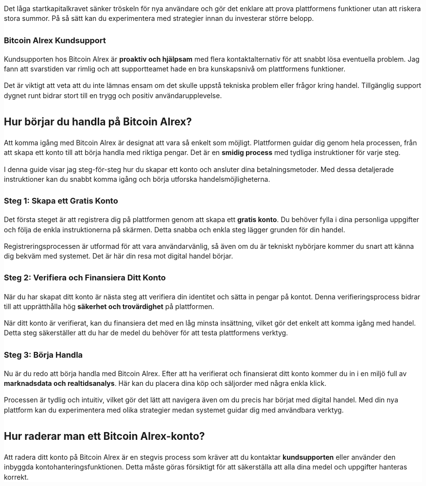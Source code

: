 Det låga startkapitalkravet sänker tröskeln för nya användare och gör det enklare att prova plattformens funktioner utan att riskera stora summor. På så sätt kan du experimentera med strategier innan du investerar större belopp.

### Bitcoin Alrex Kundsupport  
Kundsupporten hos Bitcoin Alrex är **proaktiv och hjälpsam** med flera kontaktalternativ för att snabbt lösa eventuella problem. Jag fann att svarstiden var rimlig och att supportteamet hade en bra kunskapsnivå om plattformens funktioner.  

Det är viktigt att veta att du inte lämnas ensam om det skulle uppstå tekniska problem eller frågor kring handel. Tillgänglig support dygnet runt bidrar stort till en trygg och positiv användarupplevelse.

## Hur börjar du handla på Bitcoin Alrex?  
Att komma igång med Bitcoin Alrex är designat att vara så enkelt som möjligt. Plattformen guidar dig genom hela processen, från att skapa ett konto till att börja handla med riktiga pengar. Det är en **smidig process** med tydliga instruktioner för varje steg.  

I denna guide visar jag steg-för-steg hur du skapar ett konto och ansluter dina betalningsmetoder. Med dessa detaljerade instruktioner kan du snabbt komma igång och börja utforska handelsmöjligheterna.

### Steg 1: Skapa ett Gratis Konto  
Det första steget är att registrera dig på plattformen genom att skapa ett **gratis konto**. Du behöver fylla i dina personliga uppgifter och följa de enkla instruktionerna på skärmen. Detta snabba och enkla steg lägger grunden för din handel.  

Registreringsprocessen är utformad för att vara användarvänlig, så även om du är tekniskt nybörjare kommer du snart att känna dig bekväm med systemet. Det är här din resa mot digital handel börjar.

### Steg 2: Verifiera och Finansiera Ditt Konto  
När du har skapat ditt konto är nästa steg att verifiera din identitet och sätta in pengar på kontot. Denna verifieringsprocess bidrar till att upprätthålla hög **säkerhet och trovärdighet** på plattformen.  

När ditt konto är verifierat, kan du finansiera det med en låg minsta insättning, vilket gör det enkelt att komma igång med handel. Detta steg säkerställer att du har de medel du behöver för att testa plattformens verktyg.

### Steg 3: Börja Handla  
Nu är du redo att börja handla med Bitcoin Alrex. Efter att ha verifierat och finansierat ditt konto kommer du in i en miljö full av **marknadsdata och realtidsanalys**. Här kan du placera dina köp och säljorder med några enkla klick.  

Processen är tydlig och intuitiv, vilket gör det lätt att navigera även om du precis har börjat med digital handel. Med din nya plattform kan du experimentera med olika strategier medan systemet guidar dig med användbara verktyg.

## Hur raderar man ett Bitcoin Alrex-konto?  
Att radera ditt konto på Bitcoin Alrex är en stegvis process som kräver att du kontaktar **kundsupporten** eller använder den inbyggda kontohanteringsfunktionen. Detta måste göras försiktigt för att säkerställa att alla dina medel och uppgifter hanteras korrekt.  
